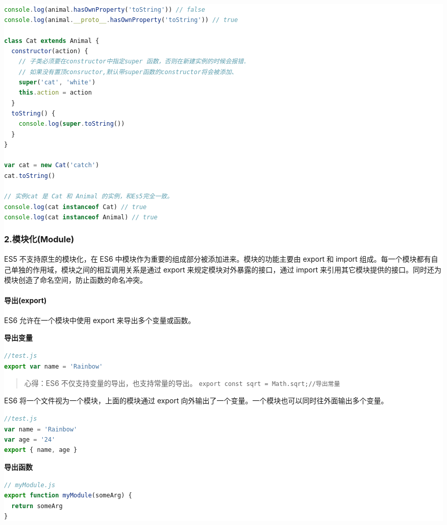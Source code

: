 ```js
console.log(animal.hasOwnProperty('toString')) // false
console.log(animal.__proto__.hasOwnProperty('toString')) // true

class Cat extends Animal {
  constructor(action) {
    // 子类必须要在constructor中指定super 函数，否则在新建实例的时候会报错.
    // 如果没有置顶consructor,默认带super函数的constructor将会被添加、
    super('cat', 'white')
    this.action = action
  }
  toString() {
    console.log(super.toString())
  }
}

var cat = new Cat('catch')
cat.toString()

// 实例cat 是 Cat 和 Animal 的实例，和Es5完全一致。
console.log(cat instanceof Cat) // true
console.log(cat instanceof Animal) // true
```

### 2.模块化(Module)

ES5 不支持原生的模块化，在 ES6 中模块作为重要的组成部分被添加进来。模块的功能主要由 export 和 import 组成。每一个模块都有自己单独的作用域，模块之间的相互调用关系是通过 export 来规定模块对外暴露的接口，通过 import 来引用其它模块提供的接口。同时还为模块创造了命名空间，防止函数的命名冲突。

#### 导出(export)

ES6 允许在一个模块中使用 export 来导出多个变量或函数。

**导出变量**

```js
//test.js
export var name = 'Rainbow'
```

> 心得：ES6 不仅支持变量的导出，也支持常量的导出。 `export const sqrt = Math.sqrt;//导出常量`

ES6 将一个文件视为一个模块，上面的模块通过 export 向外输出了一个变量。一个模块也可以同时往外面输出多个变量。

```js
//test.js
var name = 'Rainbow'
var age = '24'
export { name, age }
```

**导出函数**

```js
// myModule.js
export function myModule(someArg) {
  return someArg
}
```
